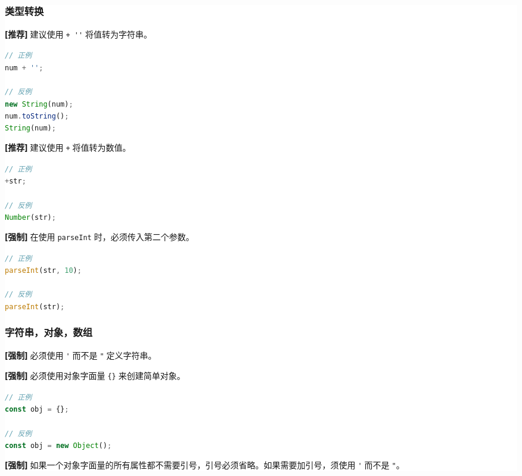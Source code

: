 ```ts
```



### 类型转换


**[推荐]** 建议使用 `+ ''` 将值转为字符串。

```ts
// 正例
num + '';

// 反例
new String(num);
num.toString();
String(num);
```


**[推荐]** 建议使用 `+` 将值转为数值。

```ts
// 正例
+str;

// 反例
Number(str);
```


**[强制]** 在使用 `parseInt` 时，必须传入第二个参数。

```ts
// 正例
parseInt(str, 10);

// 反例
parseInt(str);
```


### 字符串，对象，数组

**[强制]** 必须使用 `'` 而不是 `"` 定义字符串。


**[强制]** 必须使用对象字面量 `{}` 来创建简单对象。

```ts
// 正例
const obj = {};

// 反例
const obj = new Object();
```


**[强制]** 如果一个对象字面量的所有属性都不需要引号，引号必须省略。如果需要加引号，须使用 `'` 而不是 `"`。
